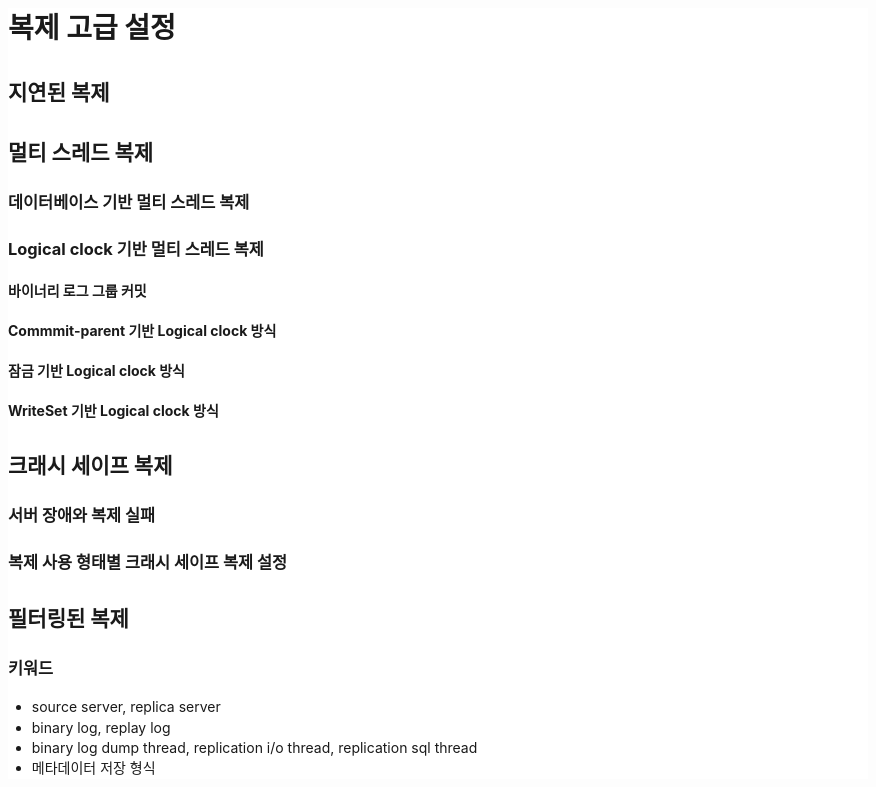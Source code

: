 # 복제 고급 설정
## 지연된 복제
## 멀티 스레드 복제
### 데이터베이스 기반 멀티 스레드 복제
### Logical clock 기반 멀티 스레드 복제
#### 바이너리 로그 그룹 커밋
#### Commmit-parent 기반 Logical clock 방식
#### 잠금 기반 Logical clock 방식
#### WriteSet 기반 Logical clock 방식

## 크래시 세이프 복제
### 서버 장애와 복제 실패
### 복제 사용 형태별 크래시 세이프 복제 설정
## 필터링된 복제


### 키워드
- source server, replica server
- binary log, replay log
- binary log dump thread, replication i/o thread, replication sql thread
- 메타데이터 저장 형식
